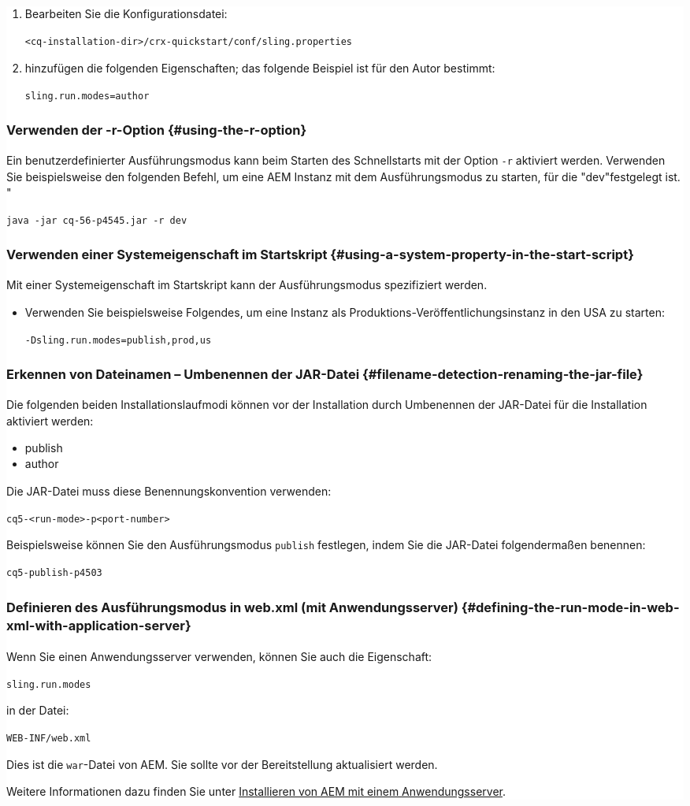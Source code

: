 1. Bearbeiten Sie die Konfigurationsdatei:

   `<cq-installation-dir>/crx-quickstart/conf/sling.properties`

1. hinzufügen die folgenden Eigenschaften; das folgende Beispiel ist für den Autor bestimmt:

   `sling.run.modes=author`

### Verwenden der -r-Option {#using-the-r-option}

Ein benutzerdefinierter Ausführungsmodus kann beim Starten des Schnellstarts mit der Option `-r` aktiviert werden. Verwenden Sie beispielsweise den folgenden Befehl, um eine AEM Instanz mit dem Ausführungsmodus zu starten, für die &quot;dev&quot;festgelegt ist. &quot;

```shell
java -jar cq-56-p4545.jar -r dev
```

### Verwenden einer Systemeigenschaft im Startskript {#using-a-system-property-in-the-start-script}

Mit einer Systemeigenschaft im Startskript kann der Ausführungsmodus spezifiziert werden.

* Verwenden Sie beispielsweise Folgendes, um eine Instanz als Produktions-Veröffentlichungsinstanz in den USA zu starten:

   `-Dsling.run.modes=publish,prod,us`

### Erkennen von Dateinamen – Umbenennen der JAR-Datei {#filename-detection-renaming-the-jar-file}

Die folgenden beiden Installationslaufmodi können vor der Installation durch Umbenennen der JAR-Datei für die Installation aktiviert werden:

* publish
* author

Die JAR-Datei muss diese Benennungskonvention verwenden:

`cq5-<run-mode>-p<port-number>`

Beispielsweise können Sie den Ausführungsmodus `publish` festlegen, indem Sie die JAR-Datei folgendermaßen benennen:

`cq5-publish-p4503`

### Definieren des Ausführungsmodus in web.xml (mit Anwendungsserver) {#defining-the-run-mode-in-web-xml-with-application-server}

Wenn Sie einen Anwendungsserver verwenden, können Sie auch die Eigenschaft:

`sling.run.modes`

in der Datei:

`WEB-INF/web.xml`

Dies ist die `war`-Datei von AEM. Sie sollte vor der Bereitstellung aktualisiert werden.

Weitere Informationen dazu finden Sie unter [Installieren von AEM mit einem Anwendungsserver](/help/sites-deploying/application-server-install.md).
